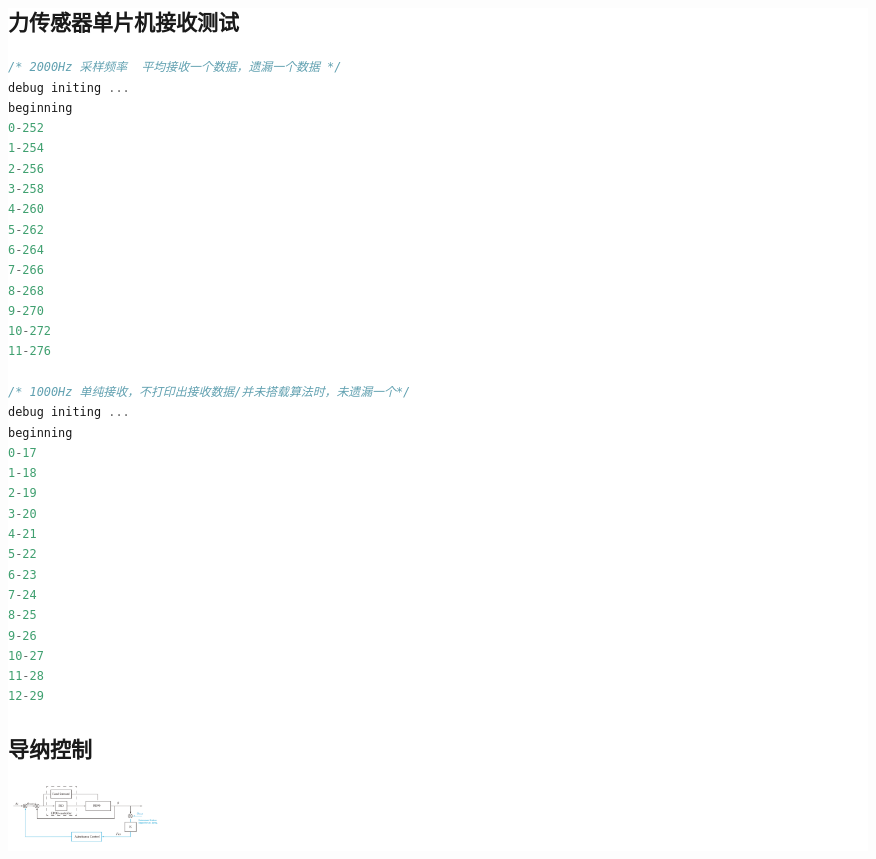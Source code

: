 

## 力传感器单片机接收测试

```c
/* 2000Hz 采样频率  平均接收一个数据，遗漏一个数据 */
debug initing ... 
beginning
0-252	
1-254	
2-256	
3-258	
4-260	
5-262	
6-264	
7-266	
8-268	
9-270	
10-272	
11-276
    
/* 1000Hz 单纯接收，不打印出接收数据/并未搭载算法时，未遗漏一个*/
debug initing ... 
beginning
0-17	
1-18	
2-19	
3-20	
4-21	
5-22	
6-23	
7-24	
8-25	
9-26	
10-27	
11-28	
12-29	
```



## 导纳控制

<img src="./img/20200805.ai.png" alt="20200805.ai" style="zoom: 15%;" />
